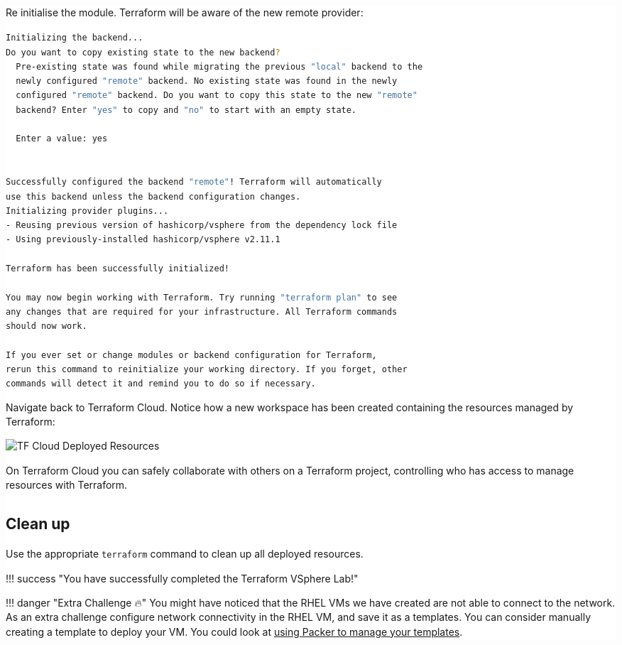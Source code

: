 Re initialise the module. Terraform will be aware of the new remote provider:

```bash
Initializing the backend...
Do you want to copy existing state to the new backend?
  Pre-existing state was found while migrating the previous "local" backend to the
  newly configured "remote" backend. No existing state was found in the newly
  configured "remote" backend. Do you want to copy this state to the new "remote"
  backend? Enter "yes" to copy and "no" to start with an empty state.

  Enter a value: yes


Successfully configured the backend "remote"! Terraform will automatically
use this backend unless the backend configuration changes.
Initializing provider plugins...
- Reusing previous version of hashicorp/vsphere from the dependency lock file
- Using previously-installed hashicorp/vsphere v2.11.1

Terraform has been successfully initialized!

You may now begin working with Terraform. Try running "terraform plan" to see
any changes that are required for your infrastructure. All Terraform commands
should now work.

If you ever set or change modules or backend configuration for Terraform,
rerun this command to reinitialize your working directory. If you forget, other
commands will detect it and remind you to do so if necessary.
```

Navigate back to Terraform Cloud. Notice how a new workspace has been created containing the resources managed by Terraform:

![TF Cloud Deployed Resources](./images/tf-new-workspace.gif)

On Terraform Cloud you can safely collaborate with others on a Terraform project, controlling who has access to manage resources with Terraform. 

## Clean up

Use the appropriate `terraform` command to clean up all deployed resources.

!!! success "You have successfully completed the Terraform VSphere Lab!"

!!! danger "Extra Challenge :fire:"
    You might have noticed that the RHEL VMs we have created are not able to connect to the network. As an extra challenge configure network connectivity in the RHEL VM, and save it as a templates. You can consider manually creating a template to deploy your VM. You could look at [using Packer to manage your templates](https://developer.hashicorp.com/terraform/tutorials/virtual-machine/vsphere-provider).